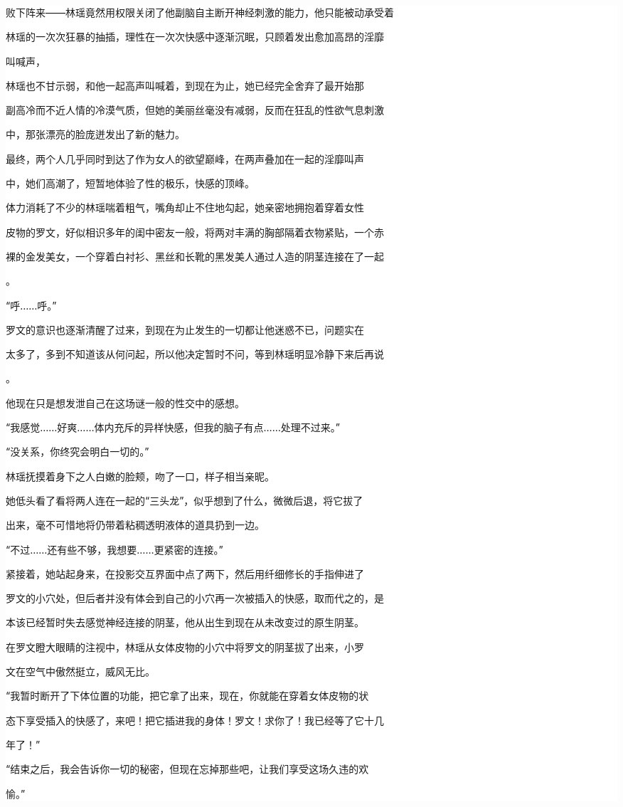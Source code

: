 败下阵来——林瑶竟然用权限关闭了他副脑自主断开神经刺激的能力，他只能被动承受着

林瑶的一次次狂暴的抽插，理性在一次次快感中逐渐沉眠，只顾着发出愈加高昂的淫靡

叫喊声，

林瑶也不甘示弱，和他一起高声叫喊着，到现在为止，她已经完全舍弃了最开始那

副高冷而不近人情的冷漠气质，但她的美丽丝毫没有减弱，反而在狂乱的性欲气息刺激

中，那张漂亮的脸庞迸发出了新的魅力。

最终，两个人几乎同时到达了作为女人的欲望巅峰，在两声叠加在一起的淫靡叫声

中，她们高潮了，短暂地体验了性的极乐，快感的顶峰。

体力消耗了不少的林瑶喘着粗气，嘴角却止不住地勾起，她亲密地拥抱着穿着女性

皮物的罗文，好似相识多年的闺中密友一般，将两对丰满的胸部隔着衣物紧贴，一个赤

裸的金发美女，一个穿着白衬衫、黑丝和长靴的黑发美人通过人造的阴茎连接在了一起

。

“呼……呼。”

罗文的意识也逐渐清醒了过来，到现在为止发生的一切都让他迷惑不已，问题实在

太多了，多到不知道该从何问起，所以他决定暂时不问，等到林瑶明显冷静下来后再说

。

他现在只是想发泄自己在这场谜一般的性交中的感想。

“我感觉……好爽……体内充斥的异样快感，但我的脑子有点……处理不过来。”

“没关系，你终究会明白一切的。”

林瑶抚摸着身下之人白嫩的脸颊，吻了一口，样子相当亲昵。

她低头看了看将两人连在一起的“三头龙”，似乎想到了什么，微微后退，将它拔了

出来，毫不可惜地将仍带着粘稠透明液体的道具扔到一边。

“不过……还有些不够，我想要……更紧密的连接。”

紧接着，她站起身来，在投影交互界面中点了两下，然后用纤细修长的手指伸进了

罗文的小穴处，但后者并没有体会到自己的小穴再一次被插入的快感，取而代之的，是

本该已经暂时失去感觉神经连接的阴茎，他从出生到现在从未改变过的原生阴茎。

在罗文瞪大眼睛的注视中，林瑶从女体皮物的小穴中将罗文的阴茎拔了出来，小罗

文在空气中傲然挺立，威风无比。

“我暂时断开了下体位置的功能，把它拿了出来，现在，你就能在穿着女体皮物的状

态下享受插入的快感了，来吧！把它插进我的身体！罗文！求你了！我已经等了它十几

年了！”

“结束之后，我会告诉你一切的秘密，但现在忘掉那些吧，让我们享受这场久违的欢

愉。”
